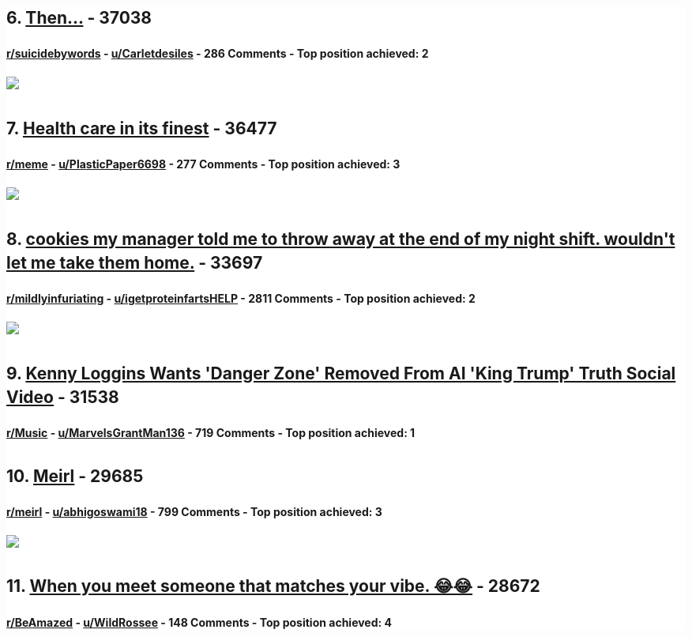 ## 6. [Then...](http://reddit.com/r/suicidebywords/comments/1obcieb/then/) - 37038
#### [r/suicidebywords](http://reddit.com/r/suicidebywords) - [u/Carletdesiles](http://reddit.com/u/Carletdesiles) - 286 Comments - Top position achieved: 2

<a href="https://i.redd.it/3r1fpno4m7wf1.jpeg"><img src="https://b.thumbs.redditmedia.com/d4fiMHcF151sDpXCz4S6IHssK0WH-JA3QUiMGj87Now.jpg"></img></a>

## 7. [Health care in its finest](http://reddit.com/r/meme/comments/1obweys/health_care_in_its_finest/) - 36477
#### [r/meme](http://reddit.com/r/meme) - [u/PlasticPaper6698](http://reddit.com/u/PlasticPaper6698) - 277 Comments - Top position achieved: 3

<a href="https://i.redd.it/qwd8nwjzicwf1.jpeg"><img src="https://b.thumbs.redditmedia.com/I_DVPGNkeTSUBK1ndZEGu8bppe9eCmw5d7sblGWYvmE.jpg"></img></a>

## 8. [cookies my manager told me to throw away at the end of my night shift. wouldn't let me take them home.](http://reddit.com/r/mildlyinfuriating/comments/1obytac/cookies_my_manager_told_me_to_throw_away_at_the/) - 33697
#### [r/mildlyinfuriating](http://reddit.com/r/mildlyinfuriating) - [u/igetproteinfartsHELP](http://reddit.com/u/igetproteinfartsHELP) - 2811 Comments - Top position achieved: 2

<a href="https://i.redd.it/dznr7fk42dwf1.png"><img src="https://b.thumbs.redditmedia.com/RXDvXOxHXXL4Kno7sXOoH9dFt7RPAuj-FHXcjIt-GfY.jpg"></img></a>

## 9. [Kenny Loggins Wants 'Danger Zone' Removed From AI 'King Trump' Truth Social Video](http://reddit.com/r/Music/comments/1obir7w/kenny_loggins_wants_danger_zone_removed_from_ai/) - 31538
#### [r/Music](http://reddit.com/r/Music) - [u/MarvelsGrantMan136](http://reddit.com/u/MarvelsGrantMan136) - 719 Comments - Top position achieved: 1

## 10. [Meirl](http://reddit.com/r/meirl/comments/1obhn3a/meirl/) - 29685
#### [r/meirl](http://reddit.com/r/meirl) - [u/abhigoswami18](http://reddit.com/u/abhigoswami18) - 799 Comments - Top position achieved: 3

<a href="https://i.redd.it/j5477utff9wf1.jpeg"><img src="https://a.thumbs.redditmedia.com/NMhaog566lUluI00SEbH8B-0H0Mdf0jKTmnGE31OLu0.jpg"></img></a>

## 11. [When you meet someone that matches your vibe. 😂😂](http://reddit.com/r/BeAmazed/comments/1obx8x3/when_you_meet_someone_that_matches_your_vibe/) - 28672
#### [r/BeAmazed](http://reddit.com/r/BeAmazed) - [u/WildRossee](http://reddit.com/u/WildRossee) - 148 Comments - Top position achieved: 4
